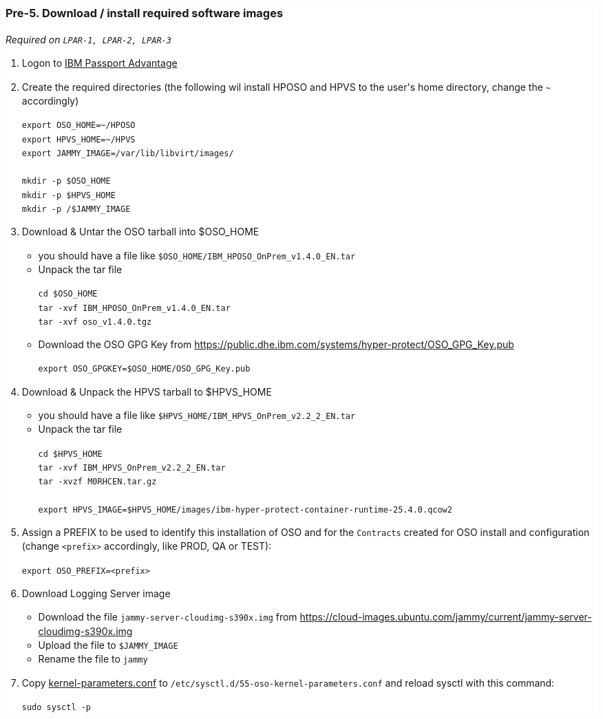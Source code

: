 ### Pre-5. Download / install required software images
*Required on `LPAR-1, LPAR-2, LPAR-3`*

1. Logon to [IBM Passport Advantage](https://www.ibm.com/software/passportadvantage/pao_customer.html)
1. Create the required directories (the following wil install HPOSO and HPVS to the user's home directory, change the `~` accordingly)
   ```
   export OSO_HOME=~/HPOSO
   export HPVS_HOME=~/HPVS
   export JAMMY_IMAGE=/var/lib/libvirt/images/
   
   mkdir -p $OSO_HOME
   mkdir -p $HPVS_HOME
   mkdir -p /$JAMMY_IMAGE
   ```

1. Download & Untar the OSO tarball into $OSO_HOME
   - you should have a file like `$OSO_HOME/IBM_HPOSO_OnPrem_v1.4.0_EN.tar`
   - Unpack the tar file
     ```
     cd $OSO_HOME
     tar -xvf IBM_HPOSO_OnPrem_v1.4.0_EN.tar
     tar -xvf oso_v1.4.0.tgz
     ```
   - Download the OSO GPG Key from https://public.dhe.ibm.com/systems/hyper-protect/OSO_GPG_Key.pub
     ```
     export OSO_GPGKEY=$OSO_HOME/OSO_GPG_Key.pub
     ```

1. Download & Unpack the HPVS tarball to $HPVS_HOME
   - you should have a file like `$HPVS_HOME/IBM_HPVS_OnPrem_v2.2_2_EN.tar`
   - Unpack the tar file
     ```
     cd $HPVS_HOME
     tar -xvf IBM_HPVS_OnPrem_v2.2_2_EN.tar
     tar -xvzf M0RHCEN.tar.gz

     export HPVS_IMAGE=$HPVS_HOME/images/ibm-hyper-protect-container-runtime-25.4.0.qcow2
     ```     
1. Assign a PREFIX to be used to identify this installation of OSO and for the `Contracts` created for OSO install and configuration (change `<prefix>` accordingly, like PROD, QA or TEST):
   ```
   export OSO_PREFIX=<prefix>
   ```
1. Download Logging Server image
   - Download the file `jammy-server-cloudimg-s390x.img` from https://cloud-images.ubuntu.com/jammy/current/jammy-server-cloudimg-s390x.img
   - Upload the file to `$JAMMY_IMAGE`
   - Rename the file to `jammy`
1. Copy [kernel-parameters.conf](configuration-files/oso-kernel-parameters.conf) to `/etc/sysctl.d/55-oso-kernel-parameters.conf` and reload sysctl with this command:
   ```
   sudo sysctl -p
   ```
